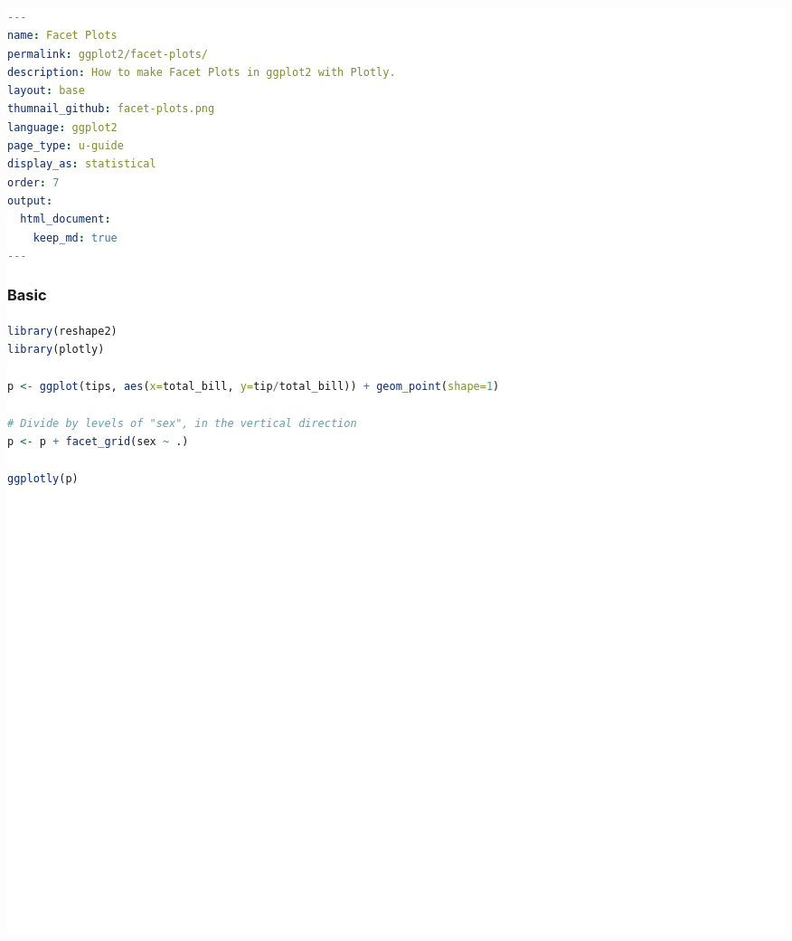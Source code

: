 ```yaml
---
name: Facet Plots
permalink: ggplot2/facet-plots/
description: How to make Facet Plots in ggplot2 with Plotly.
layout: base
thumnail_github: facet-plots.png
language: ggplot2
page_type: u-guide
display_as: statistical
order: 7
output:
  html_document:
    keep_md: true
---
```



### Basic


``` r
library(reshape2)
library(plotly)

p <- ggplot(tips, aes(x=total_bill, y=tip/total_bill)) + geom_point(shape=1)

# Divide by levels of "sex", in the vertical direction
p <- p + facet_grid(sex ~ .)

ggplotly(p)
```

<div class="plotly html-widget html-fill-item" id="htmlwidget-ccb5b2c1b8e743efa365" style="width:672px;height:480px;"></div>